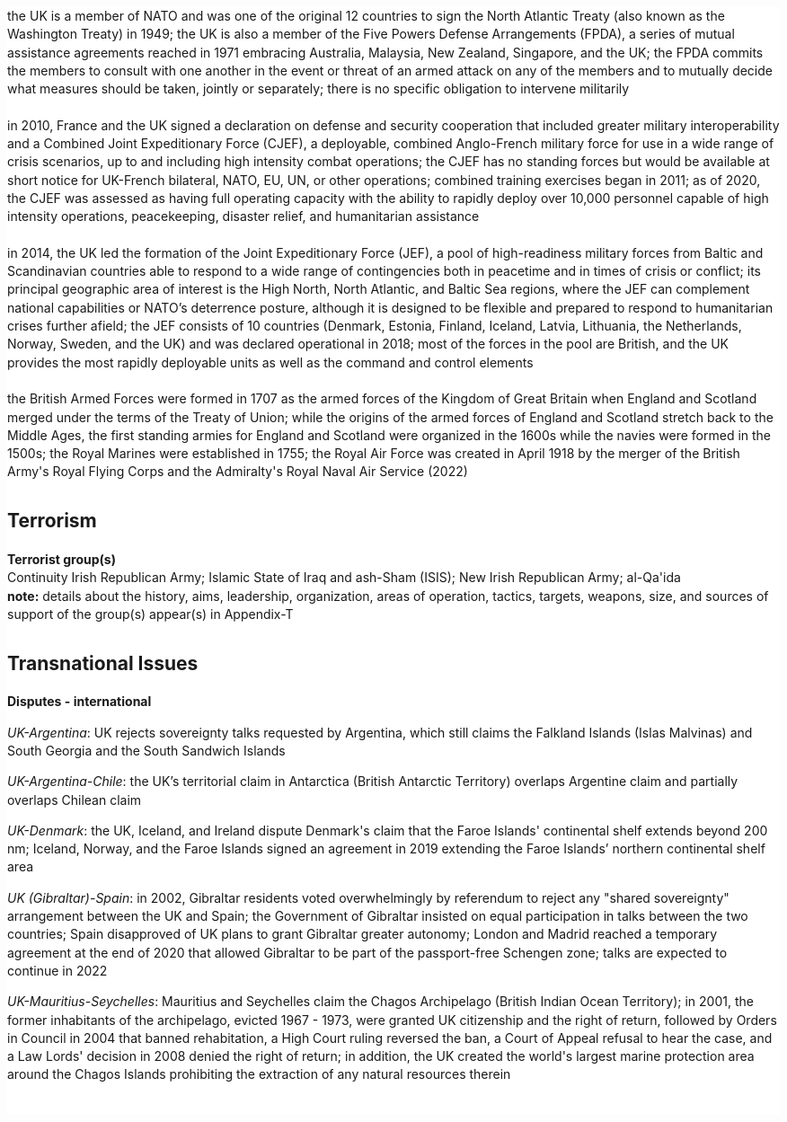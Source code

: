 the UK is a member of NATO and was one of the original 12 countries to sign the North Atlantic Treaty (also known as the Washington Treaty) in 1949; the UK is also a member of the Five Powers Defense Arrangements (FPDA), a series of mutual assistance agreements reached in 1971 embracing Australia, Malaysia, New Zealand, Singapore, and the UK; the FPDA commits the members to consult with one another in the event or threat of an armed attack on any of the members and to mutually decide what measures should be taken, jointly or separately; there is no specific obligation to intervene militarily <br><br>in 2010, France and the UK signed a declaration on defense and security cooperation that included greater military interoperability and a Combined Joint Expeditionary Force (CJEF), a deployable, combined Anglo-French military force for use in a wide range of crisis scenarios, up to and including high intensity combat operations; the CJEF has no standing forces but would be available at short notice for UK-French bilateral, NATO, EU, UN, or other operations; combined training exercises began in 2011; as of 2020, the CJEF was assessed as having full operating capacity with the ability to rapidly deploy over 10,000 personnel capable of high intensity operations, peacekeeping, disaster relief, and humanitarian assistance<br><br>in 2014, the UK led the formation of the Joint Expeditionary Force (JEF), a pool of high-readiness military forces from Baltic and Scandinavian countries able to respond to a wide range of contingencies both in peacetime and in times of crisis or conflict; its principal geographic area of interest is the High North, North Atlantic, and Baltic Sea regions, where the JEF can complement national capabilities or NATO’s deterrence posture, although it is designed to be flexible and prepared to respond to humanitarian crises further afield; the JEF consists of 10 countries (Denmark, Estonia, Finland, Iceland, Latvia, Lithuania, the Netherlands, Norway, Sweden, and the UK) and was declared operational in 2018; most of the forces in the pool are British, and the UK provides the most rapidly deployable units as well as the command and control elements<br><br>the British Armed Forces were formed in 1707 as the armed forces of the Kingdom of Great Britain when England and Scotland merged under the terms of the Treaty of Union; while the origins of the armed forces of England and Scotland stretch back to the Middle Ages, the first standing armies for England and Scotland were organized in the 1600s while the navies were formed in the 1500s; the Royal Marines were established in 1755; the Royal Air Force was created in April 1918 by the merger of the British Army's Royal Flying Corps and the Admiralty's Royal Naval Air Service (2022)<br>

## Terrorism

**Terrorist group(s)**<br>
Continuity Irish Republican Army; Islamic State of Iraq and ash-Sham (ISIS); New Irish Republican Army; al-Qa'ida<br>
<strong>note:</strong> details about the history, aims, leadership, organization, areas of operation, tactics, targets, weapons, size, and sources of support of the group(s) appear(s) in Appendix-T<br>

## Transnational Issues

**Disputes - international**<br>
<p><em>UK-Argentina</em>: UK rejects sovereignty talks requested by Argentina, which still claims the Falkland Islands (Islas Malvinas) and South Georgia and the South Sandwich Islands</p> <p><em>UK-Argentina-Chile</em>: the UK’s territorial claim in Antarctica (British Antarctic Territory) overlaps Argentine claim and partially overlaps Chilean claim</p> <p><em>UK-Denmark</em>: the UK, Iceland, and Ireland dispute Denmark's claim that the Faroe Islands' continental shelf extends beyond 200 nm; Iceland, Norway, and the Faroe Islands signed an agreement in 2019 extending the Faroe Islands’ northern continental shelf area</p> <p><em>UK (Gibraltar)-Spain</em>: in 2002, Gibraltar residents voted overwhelmingly by referendum to reject any "shared sovereignty" arrangement between the UK and Spain; the Government of Gibraltar insisted on equal participation in talks between the two countries; Spain disapproved of UK plans to grant Gibraltar greater autonomy; London and Madrid reached a temporary agreement at the end of 2020 that allowed Gibraltar to be part of the passport-free Schengen zone; talks are expected to continue in 2022</p> <p><em>UK-Mauritius-Seychelles</em>: Mauritius and Seychelles claim the Chagos Archipelago (British Indian Ocean Territory); in 2001, the former inhabitants of the archipelago, evicted 1967 - 1973, were granted UK citizenship and the right of return, followed by Orders in Council in 2004 that banned rehabitation, a High Court ruling reversed the ban, a Court of Appeal refusal to hear the case, and a Law Lords' decision in 2008 denied the right of return; in addition, the UK created the world's largest marine protection area around the Chagos Islands prohibiting the extraction of any natural resources therein</p><br>
